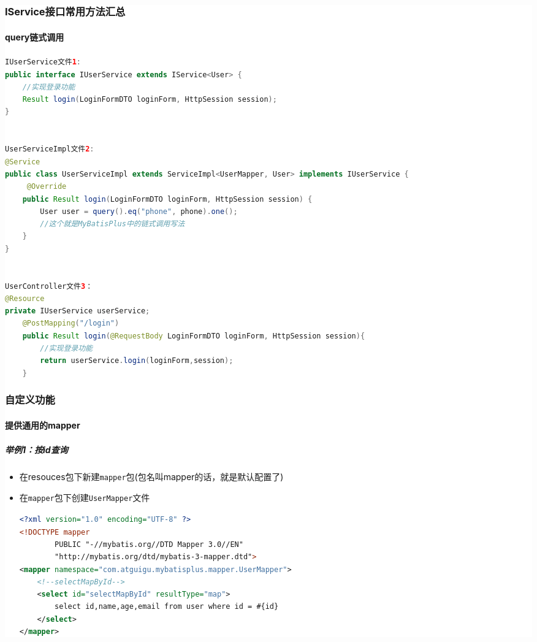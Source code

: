 ### IService接口常用方法汇总

#### query链式调用

~~~java
IUserService文件1:
public interface IUserService extends IService<User> {
    //实现登录功能
    Result login(LoginFormDTO loginForm, HttpSession session);
}


UserServiceImpl文件2:
@Service
public class UserServiceImpl extends ServiceImpl<UserMapper, User> implements IUserService {
     @Override
    public Result login(LoginFormDTO loginForm, HttpSession session) {
        User user = query().eq("phone", phone).one();
        //这个就是MyBatisPlus中的链式调用写法
    }
}


UserController文件3：
@Resource
private IUserService userService; 
    @PostMapping("/login")
    public Result login(@RequestBody LoginFormDTO loginForm, HttpSession session){
        //实现登录功能
        return userService.login(loginForm,session);
    }
~~~

### 自定义功能

#### 提供通用的mapper

##### 举例1：按id查询

* 在resouces包下新建`mapper`包(包名叫mapper的话，就是默认配置了)

* 在`mapper`包下创建`UserMapper`文件

  ~~~xml
  <?xml version="1.0" encoding="UTF-8" ?>
  <!DOCTYPE mapper
          PUBLIC "-//mybatis.org//DTD Mapper 3.0//EN"
          "http://mybatis.org/dtd/mybatis-3-mapper.dtd">
  <mapper namespace="com.atguigu.mybatisplus.mapper.UserMapper">
      <!--selectMapById-->
      <select id="selectMapById" resultType="map">
          select id,name,age,email from user where id = #{id}
      </select>
  </mapper>
  ~~~
